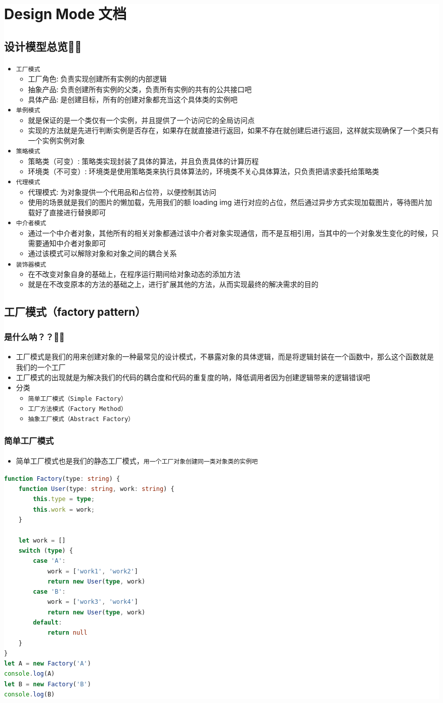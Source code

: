 # Design Mode 文档

## 设计模型总览🤔🤔
* `工厂模式`
  * 工厂角色: 负责实现创建所有实例的内部逻辑
  * 抽象产品: 负责创建所有实例的父类，负责所有实例的共有的公共接口吧
  * 具体产品: 是创建目标，所有的创建对象都充当这个具体类的实例吧
* `单例模式`
  * 就是保证的是一个类仅有一个实例，并且提供了一个访问它的全局访问点
  * 实现的方法就是先进行判断实例是否存在，如果存在就直接进行返回，如果不存在就创建后进行返回，这样就实现确保了一个类只有一个实例实例对象
* `策略模式`
  * 策略类（可变）: 策略类实现封装了具体的算法，并且负责具体的计算历程
  * 环境类（不可变）: 环境类是使用策略类来执行具体算法的，环境类不关心具体算法，只负责把请求委托给策略类
* `代理模式`
  * 代理模式: 为对象提供一个代用品和占位符，以便控制其访问
  * 使用的场景就是我们的图片的懒加载，先用我们的额 loading img 进行对应的占位，然后通过异步方式实现加载图片，等待图片加载好了直接进行替换即可
* `中介者模式`
  * 通过一个中介者对象，其他所有的相关对象都通过该中介者对象实现通信，而不是互相引用，当其中的一个对象发生变化的时候，只需要通知中介者对象即可
  * 通过该模式可以解除对象和对象之间的耦合关系
* `装饰器模式`
  * 在不改变对象自身的基础上，在程序运行期间给对象动态的添加方法
  * 就是在不改变原本的方法的基础之上，进行扩展其他的方法，从而实现最终的解决需求的目的

## 工厂模式（factory pattern）
### 是什么呐？？🤔🤔
* 工厂模式是我们的用来创建对象的一种最常见的设计模式，不暴露对象的具体逻辑，而是将逻辑封装在一个函数中，那么这个函数就是我们的一个工厂
* 工厂模式的出现就是为解决我们的代码的耦合度和代码的重复度的呐，降低调用者因为创建逻辑带来的逻辑错误吧
* 分类
  * `简单工厂模式（Simple Factory）`
  * `工厂方法模式（Factory Method）`
  * `抽象工厂模式（Abstract Factory）`

### 简单工厂模式
* 简单工厂模式也是我们的静态工厂模式，`用一个工厂对象创建同一类对象类的实例吧`
```typescript
function Factory(type: string) {
    function User(type: string, work: string) {
        this.type = type;
        this.work = work;
    }
    
    let work = []
    switch (type) {
        case 'A':
            work = ['work1', 'work2']
            return new User(type, work)
        case 'B':
            work = ['work3', 'work4']
            return new User(type, work)
        default:
            return null
    }
}
let A = new Factory('A')
console.log(A)
let B = new Factory('B')
console.log(B)
```
